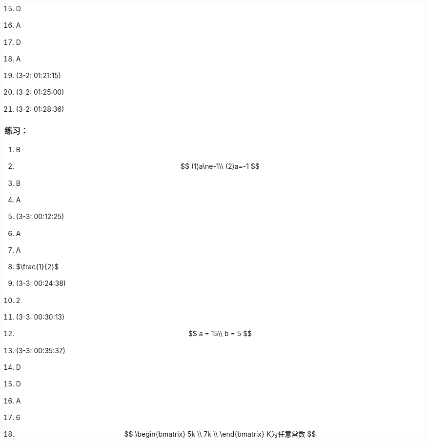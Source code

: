 15. D

16. A

17. D

18. A

19. (3-2:  01:21:15)

20. (3-2:  01:25:00)

21. (3-2:  01:28:36)

### 练习：

1. B

2. $$
   (1)a\ne-1\\
   (2)a=-1
   $$

3. B

4. A

5. (3-3:  00:12:25)

6. A

7. A

8. $\frac{1}{2}$

9. (3-3:  00:24:38)

10. 2

11. (3-3:  00:30:13)

12. $$
    a = 15\\
    b = 5
    $$

13. (3-3:  00:35:37)

14. D

15. D

16. A

17. 6

18. $$
    \begin{bmatrix}
    5k \\
    7k \\
    \end{bmatrix}
    K为任意常数
    $$

